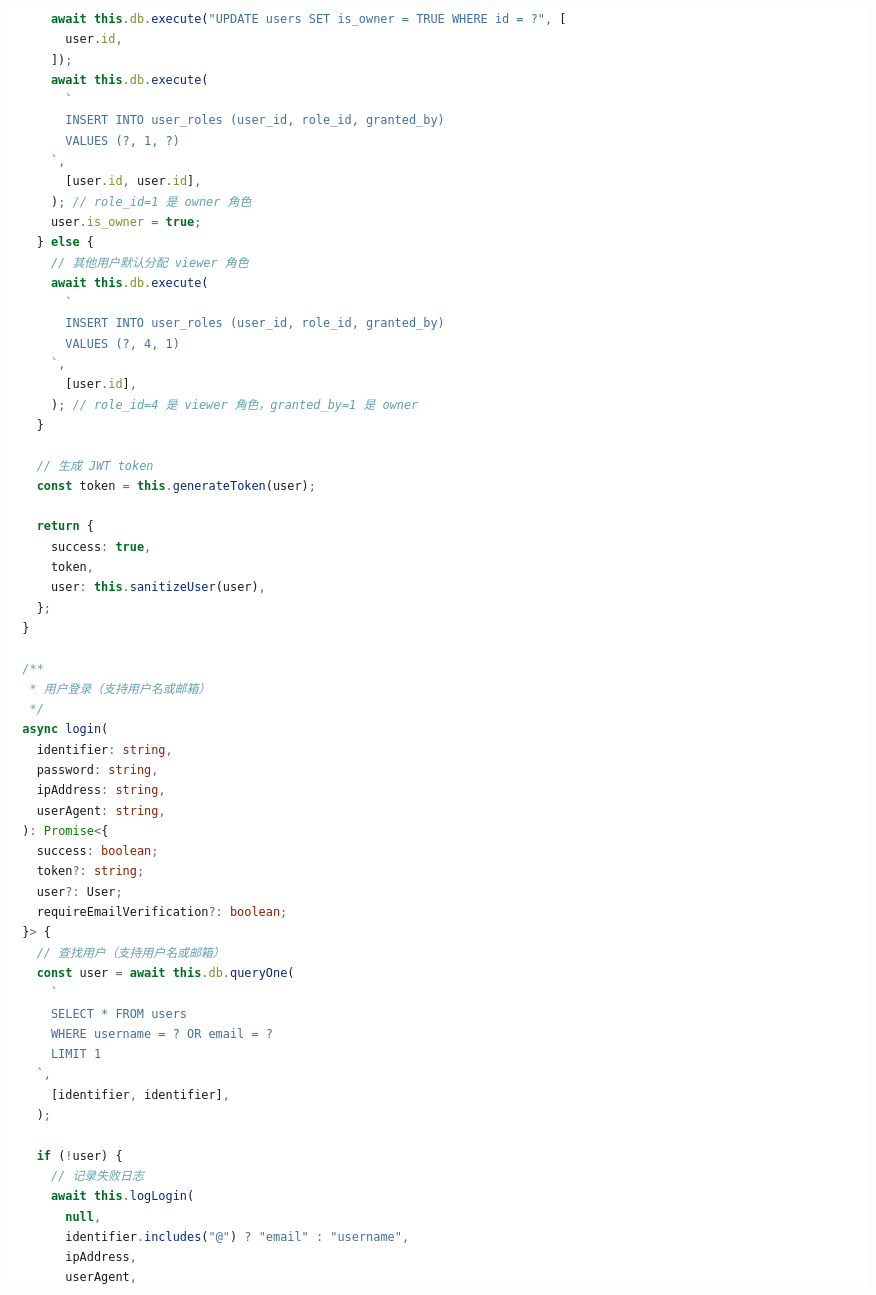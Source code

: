 ```typescript
      await this.db.execute("UPDATE users SET is_owner = TRUE WHERE id = ?", [
        user.id,
      ]);
      await this.db.execute(
        `
        INSERT INTO user_roles (user_id, role_id, granted_by)
        VALUES (?, 1, ?)
      `,
        [user.id, user.id],
      ); // role_id=1 是 owner 角色
      user.is_owner = true;
    } else {
      // 其他用户默认分配 viewer 角色
      await this.db.execute(
        `
        INSERT INTO user_roles (user_id, role_id, granted_by)
        VALUES (?, 4, 1)
      `,
        [user.id],
      ); // role_id=4 是 viewer 角色，granted_by=1 是 owner
    }

    // 生成 JWT token
    const token = this.generateToken(user);

    return {
      success: true,
      token,
      user: this.sanitizeUser(user),
    };
  }

  /**
   * 用户登录（支持用户名或邮箱）
   */
  async login(
    identifier: string,
    password: string,
    ipAddress: string,
    userAgent: string,
  ): Promise<{
    success: boolean;
    token?: string;
    user?: User;
    requireEmailVerification?: boolean;
  }> {
    // 查找用户（支持用户名或邮箱）
    const user = await this.db.queryOne(
      `
      SELECT * FROM users
      WHERE username = ? OR email = ?
      LIMIT 1
    `,
      [identifier, identifier],
    );

    if (!user) {
      // 记录失败日志
      await this.logLogin(
        null,
        identifier.includes("@") ? "email" : "username",
        ipAddress,
        userAgent,
```
